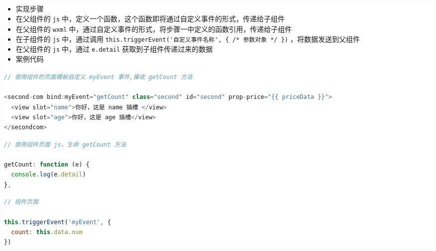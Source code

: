 -  实现步骤
  - 在父组件的 `js` 中，定义一个函数，这个函数即将通过自定义事件的形式，传递给子组件
  - 在父组件的 `wxml` 中，通过自定义事件的形式，将步骤一中定义的函数引用，传递给子组件
  - 在子组件的 `js` 中，通过调用 `this.triggerEvent('自定义事件名称', { /* 参数对象 */ })` ，将数据发送到父组件
  - 在父组件的 `js` 中，通过 `e.detail` 获取到子组件传递过来的数据
-  案例代码

```javascript
// 使用组件的页面模板自定义 myEvent 事件,接收 getCount 方法

<second-com bind:myEvent="getCount" class="second" id="second" prop-price="{{ priceData }}">
  <view slot="name">你好，这是 name 插槽 </view>
  <view slot="age">你好，这是 age 插槽</view>
</secondcom>
```

```javascript
// 使用组件页面 js，生命 getCount 方法

getCount: function (e) {
  console.log(e.detail)
},
```

```javascript
// 组件页面

this.triggerEvent('myEvent', {
  count: this.data.num
})
```

























<style>

body h6 {

color: coral !important; 

}

</style>

